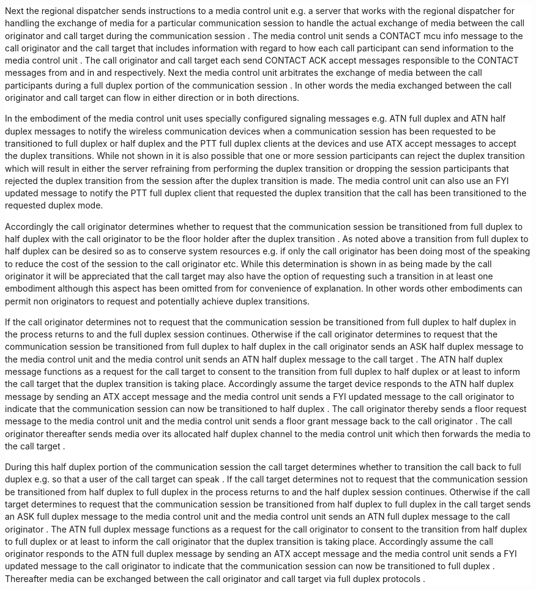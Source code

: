 Next the regional dispatcher sends instructions to a media control unit e.g. a server that works with the regional dispatcher for handling the exchange of media for a particular communication session to handle the actual exchange of media between the call originator and call target during the communication session . The media control unit sends a CONTACT mcu info message to the call originator and the call target that includes information with regard to how each call participant can send information to the media control unit . The call originator and call target each send CONTACT ACK accept messages responsible to the CONTACT messages from and in and respectively. Next the media control unit arbitrates the exchange of media between the call participants during a full duplex portion of the communication session . In other words the media exchanged between the call originator and call target can flow in either direction or in both directions.

In the embodiment of the media control unit uses specially configured signaling messages e.g. ATN full duplex and ATN half duplex messages to notify the wireless communication devices when a communication session has been requested to be transitioned to full duplex or half duplex and the PTT full duplex clients at the devices and use ATX accept messages to accept the duplex transitions. While not shown in it is also possible that one or more session participants can reject the duplex transition which will result in either the server refraining from performing the duplex transition or dropping the session participants that rejected the duplex transition from the session after the duplex transition is made. The media control unit can also use an FYI updated message to notify the PTT full duplex client that requested the duplex transition that the call has been transitioned to the requested duplex mode.

Accordingly the call originator determines whether to request that the communication session be transitioned from full duplex to half duplex with the call originator to be the floor holder after the duplex transition . As noted above a transition from full duplex to half duplex can be desired so as to conserve system resources e.g. if only the call originator has been doing most of the speaking to reduce the cost of the session to the call originator etc. While this determination is shown in as being made by the call originator it will be appreciated that the call target may also have the option of requesting such a transition in at least one embodiment although this aspect has been omitted from for convenience of explanation. In other words other embodiments can permit non originators to request and potentially achieve duplex transitions.

If the call originator determines not to request that the communication session be transitioned from full duplex to half duplex in the process returns to and the full duplex session continues. Otherwise if the call originator determines to request that the communication session be transitioned from full duplex to half duplex in the call originator sends an ASK half duplex message to the media control unit and the media control unit sends an ATN half duplex message to the call target . The ATN half duplex message functions as a request for the call target to consent to the transition from full duplex to half duplex or at least to inform the call target that the duplex transition is taking place. Accordingly assume the target device responds to the ATN half duplex message by sending an ATX accept message and the media control unit sends a FYI updated message to the call originator to indicate that the communication session can now be transitioned to half duplex . The call originator thereby sends a floor request message to the media control unit and the media control unit sends a floor grant message back to the call originator . The call originator thereafter sends media over its allocated half duplex channel to the media control unit which then forwards the media to the call target .

During this half duplex portion of the communication session the call target determines whether to transition the call back to full duplex e.g. so that a user of the call target can speak . If the call target determines not to request that the communication session be transitioned from half duplex to full duplex in the process returns to and the half duplex session continues. Otherwise if the call target determines to request that the communication session be transitioned from half duplex to full duplex in the call target sends an ASK full duplex message to the media control unit and the media control unit sends an ATN full duplex message to the call originator . The ATN full duplex message functions as a request for the call originator to consent to the transition from half duplex to full duplex or at least to inform the call originator that the duplex transition is taking place. Accordingly assume the call originator responds to the ATN full duplex message by sending an ATX accept message and the media control unit sends a FYI updated message to the call originator to indicate that the communication session can now be transitioned to full duplex . Thereafter media can be exchanged between the call originator and call target via full duplex protocols .

